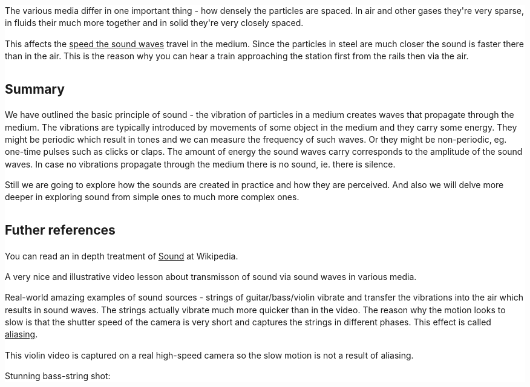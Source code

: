 The various media differ in one important thing - how densely the particles are spaced. In air and other gases they're very sparse, in fluids their much more together and in solid they're very closely spaced.

This affects the [speed the sound waves](http://en.wikipedia.org/wiki/Speed_of_sound) travel in the medium. Since the particles in steel are much closer the sound is faster there than in the air. This is the reason why you can hear a train approaching the station first from the rails then via the air.

## Summary

We have outlined the basic principle of sound - the vibration of particles in a medium creates waves that propagate through the medium. The vibrations are typically introduced by movements of some object in the medium and they carry some energy. They might be periodic which result in tones and we can measure the frequency of such waves. Or they might be non-periodic, eg. one-time pulses such as clicks or claps. The amount of energy the sound waves carry corresponds to the amplitude of the sound waves. In case no vibrations propagate through the medium there is no sound, ie. there is silence.

Still we are going to explore how the sounds are created in practice and how they are perceived. And also we will delve more deeper in exploring sound from simple ones to much more complex ones.

## Futher references

You can read an in depth treatment of [Sound](http://en.wikipedia.org/wiki/Sound) at Wikipedia.

A very nice and illustrative video lesson about transmisson of sound via sound waves in various media.

<div class="video">
<iframe width="560" height="315" src="//www.youtube.com/embed/GkNJvZINSEY" frameborder="0" allowfullscreen></iframe>
</div>

Real-world amazing examples of sound sources - strings of guitar/bass/violin vibrate and transfer the vibrations into the air which results in sound waves. The strings actually vibrate much more quicker than in the video. The reason why the motion looks to slow is that the shutter speed of the camera is very short and captures the strings in different phases. This effect is called [aliasing](http://en.wikipedia.org/wiki/Aliasing).

<div class="video">
<iframe width="560" height="315" src="//www.youtube.com/embed/ttgLyWFINJI" frameborder="0" allowfullscreen></iframe>
</div>

<div class="video">
<iframe width="560" height="315" src="//www.youtube.com/embed/INqfM1kdfUc" frameborder="0" allowfullscreen></iframe>
</div>


This violin video is captured on a real high-speed camera so the slow motion is not a result of aliasing.

<div class="video">
<iframe width="560" height="315" src="//www.youtube.com/embed/6JeyiM0YNo4" frameborder="0" allowfullscreen></iframe>
</div>

Stunning bass-string shot:

<div class="video">
<iframe width="560" height="315" src="https://player.vimeo.com/video/4041788" frameborder="0" allowfullscreen></iframe>
</div>
